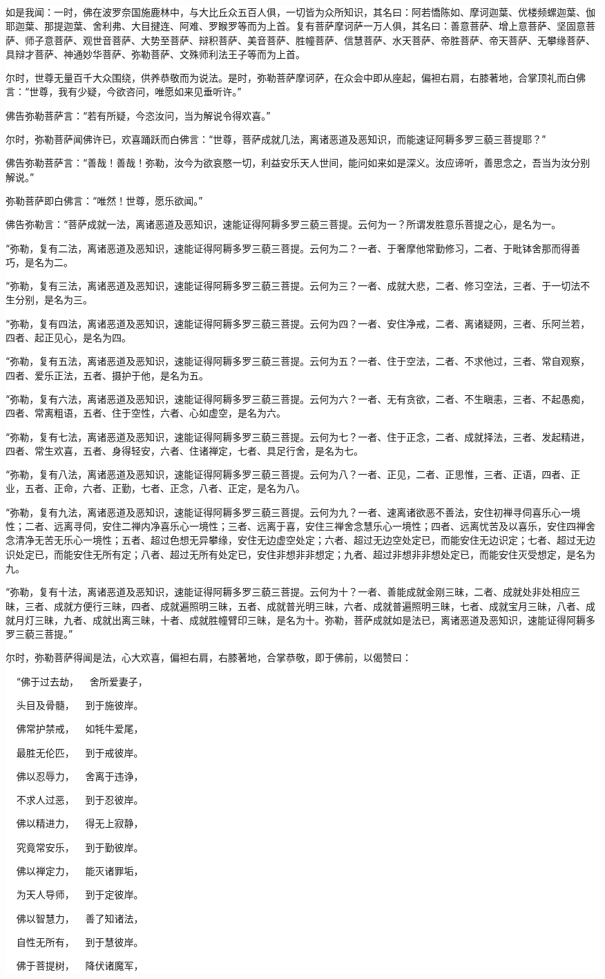如是我闻：一时，佛在波罗奈国施鹿林中，与大比丘众五百人俱，一切皆为众所知识，其名曰：阿若憍陈如、摩诃迦葉、优楼频螺迦葉、伽耶迦葉、那提迦葉、舍利弗、大目揵连、阿难、罗睺罗等而为上首。复有菩萨摩诃萨一万人俱，其名曰：善意菩萨、增上意菩萨、坚固意菩萨、师子意菩萨、观世音菩萨、大势至菩萨、辩积菩萨、美音菩萨、胜幢菩萨、信慧菩萨、水天菩萨、帝胜菩萨、帝天菩萨、无攀缘菩萨、具辩才菩萨、神通妙华菩萨、弥勒菩萨、文殊师利法王子等而为上首。

尔时，世尊无量百千大众围绕，供养恭敬而为说法。是时，弥勒菩萨摩诃萨，在众会中即从座起，偏袒右肩，右膝著地，合掌顶礼而白佛言：“世尊，我有少疑，今欲咨问，唯愿如来见垂听许。”

佛告弥勒菩萨言：“若有所疑，今恣汝问，当为解说令得欢喜。”

尔时，弥勒菩萨闻佛许已，欢喜踊跃而白佛言：“世尊，菩萨成就几法，离诸恶道及恶知识，而能速证阿耨多罗三藐三菩提耶？”

佛告弥勒菩萨言：“善哉！善哉！弥勒，汝今为欲哀愍一切，利益安乐天人世间，能问如来如是深义。汝应谛听，善思念之，吾当为汝分别解说。”

弥勒菩萨即白佛言：“唯然！世尊，愿乐欲闻。”

佛告弥勒言：“菩萨成就一法，离诸恶道及恶知识，速能证得阿耨多罗三藐三菩提。云何为一？所谓发胜意乐菩提之心，是名为一。

“弥勒，复有二法，离诸恶道及恶知识，速能证得阿耨多罗三藐三菩提。云何为二？一者、于奢摩他常勤修习，二者、于毗钵舍那而得善巧，是名为二。

“弥勒，复有三法，离诸恶道及恶知识，速能证得阿耨多罗三藐三菩提。云何为三？一者、成就大悲，二者、修习空法，三者、于一切法不生分别，是名为三。

“弥勒，复有四法，离诸恶道及恶知识，速能证得阿耨多罗三藐三菩提。云何为四？一者、安住净戒，二者、离诸疑网，三者、乐阿兰若，四者、起正见心，是名为四。

“弥勒，复有五法，离诸恶道及恶知识，速能证得阿耨多罗三藐三菩提。云何为五？一者、住于空法，二者、不求他过，三者、常自观察，四者、爱乐正法，五者、摄护于他，是名为五。

“弥勒，复有六法，离诸恶道及恶知识，速能证得阿耨多罗三藐三菩提。云何为六？一者、无有贪欲，二者、不生瞋恚，三者、不起愚痴，四者、常离粗语，五者、住于空性，六者、心如虚空，是名为六。

“弥勒，复有七法，离诸恶道及恶知识，速能证得阿耨多罗三藐三菩提。云何为七？一者、住于正念，二者、成就择法，三者、发起精进，四者、常生欢喜，五者、身得轻安，六者、住诸禅定，七者、具足行舍，是名为七。

“弥勒，复有八法，离诸恶道及恶知识，速能证得阿耨多罗三藐三菩提。云何为八？一者、正见，二者、正思惟，三者、正语，四者、正业，五者、正命，六者、正勤，七者、正念，八者、正定，是名为八。

“弥勒，复有九法，离诸恶道及恶知识，速能证得阿耨多罗三藐三菩提。云何为九？一者、速离诸欲恶不善法，安住初禅寻伺喜乐心一境性；二者、远离寻伺，安住二禅内净喜乐心一境性；三者、远离于喜，安住三禅舍念慧乐心一境性；四者、远离忧苦及以喜乐，安住四禅舍念清净无苦无乐心一境性；五者、超过色想无异攀缘，安住无边虚空处定；六者、超过无边空处定已，而能安住无边识定；七者、超过无边识处定已，而能安住无所有定；八者、超过无所有处定已，安住非想非非想定；九者、超过非想非非想处定已，而能安住灭受想定，是名为九。

“弥勒，复有十法，离诸恶道及恶知识，速能证得阿耨多罗三藐三菩提。云何为十？一者、善能成就金刚三昧，二者、成就处非处相应三昧，三者、成就方便行三昧，四者、成就遍照明三昧，五者、成就普光明三昧，六者、成就普遍照明三昧，七者、成就宝月三昧，八者、成就月灯三昧，九者、成就出离三昧，十者、成就胜幢臂印三昧，是名为十。弥勒，菩萨成就如是法已，离诸恶道及恶知识，速能证得阿耨多罗三藐三菩提。”

尔时，弥勒菩萨得闻是法，心大欢喜，偏袒右肩，右膝著地，合掌恭敬，即于佛前，以偈赞曰：

&nbsp;&nbsp;&nbsp;&nbsp;“佛于过去劫，&nbsp;&nbsp;&nbsp;&nbsp;舍所爱妻子，

&nbsp;&nbsp;&nbsp;&nbsp;头目及骨髓，&nbsp;&nbsp;&nbsp;&nbsp;到于施彼岸。

&nbsp;&nbsp;&nbsp;&nbsp;佛常护禁戒，&nbsp;&nbsp;&nbsp;&nbsp;如牦牛爱尾，

&nbsp;&nbsp;&nbsp;&nbsp;最胜无伦匹，&nbsp;&nbsp;&nbsp;&nbsp;到于戒彼岸。

&nbsp;&nbsp;&nbsp;&nbsp;佛以忍辱力，&nbsp;&nbsp;&nbsp;&nbsp;舍离于违诤，

&nbsp;&nbsp;&nbsp;&nbsp;不求人过恶，&nbsp;&nbsp;&nbsp;&nbsp;到于忍彼岸。

&nbsp;&nbsp;&nbsp;&nbsp;佛以精进力，&nbsp;&nbsp;&nbsp;&nbsp;得无上寂静，

&nbsp;&nbsp;&nbsp;&nbsp;究竟常安乐，&nbsp;&nbsp;&nbsp;&nbsp;到于勤彼岸。

&nbsp;&nbsp;&nbsp;&nbsp;佛以禅定力，&nbsp;&nbsp;&nbsp;&nbsp;能灭诸罪垢，

&nbsp;&nbsp;&nbsp;&nbsp;为天人导师，&nbsp;&nbsp;&nbsp;&nbsp;到于定彼岸。

&nbsp;&nbsp;&nbsp;&nbsp;佛以智慧力，&nbsp;&nbsp;&nbsp;&nbsp;善了知诸法，

&nbsp;&nbsp;&nbsp;&nbsp;自性无所有，&nbsp;&nbsp;&nbsp;&nbsp;到于慧彼岸。

&nbsp;&nbsp;&nbsp;&nbsp;佛于菩提树，&nbsp;&nbsp;&nbsp;&nbsp;降伏诸魔军，
